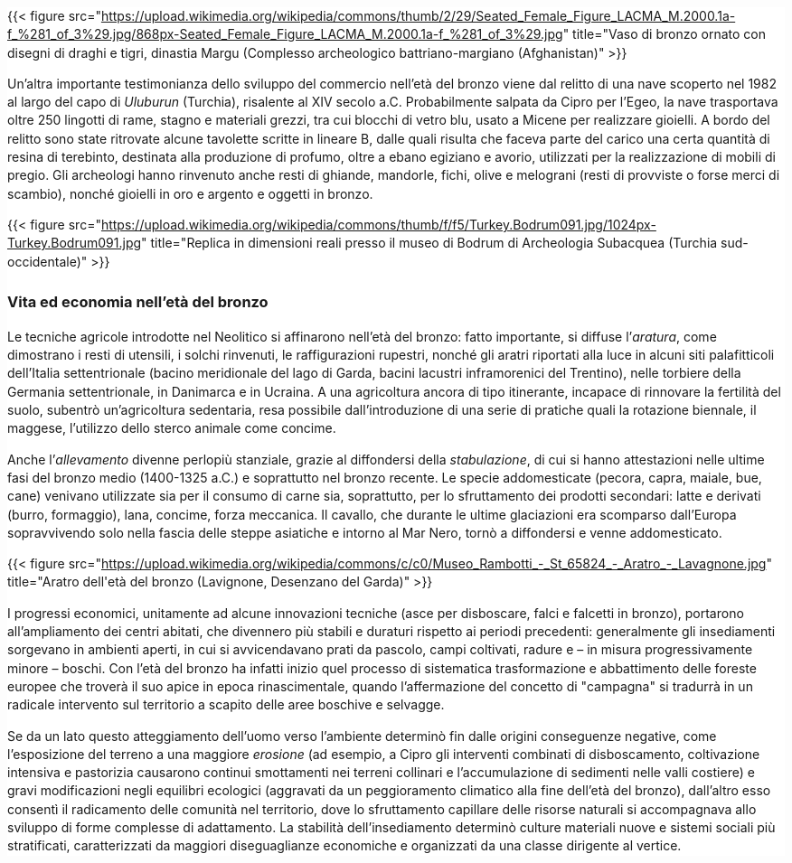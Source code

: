 {{< figure src="https://upload.wikimedia.org/wikipedia/commons/thumb/2/29/Seated_Female_Figure_LACMA_M.2000.1a-f_%281_of_3%29.jpg/868px-Seated_Female_Figure_LACMA_M.2000.1a-f_%281_of_3%29.jpg" title="Vaso di bronzo ornato con disegni di draghi e tigri, dinastia Margu (Complesso archeologico battriano-margiano (Afghanistan)" >}}

Un’altra importante testimonianza dello sviluppo del commercio nell’età del bronzo viene dal relitto di una nave scoperto nel 1982 al largo del capo di *Uluburun* (Turchia), risalente al XIV secolo a.C. Probabilmente salpata da Cipro per l’Egeo, la nave trasportava oltre 250 lingotti di rame, stagno e materiali grezzi, tra cui blocchi di vetro blu, usato a Micene per realizzare gioielli. A bordo del relitto sono state ritrovate alcune tavolette scritte in lineare B, dalle quali risulta che faceva parte del carico una certa quantità di resina di terebinto, destinata alla produzione di profumo, oltre a ebano egiziano e avorio, utilizzati per la realizzazione di mobili di pregio. Gli archeologi hanno rinvenuto anche resti di ghiande, mandorle, fichi, olive e melograni (resti di provviste o forse merci di scambio), nonché gioielli in oro e argento e oggetti in bronzo.

{{< figure src="https://upload.wikimedia.org/wikipedia/commons/thumb/f/f5/Turkey.Bodrum091.jpg/1024px-Turkey.Bodrum091.jpg" title="Replica in dimensioni reali presso il museo di Bodrum di Archeologia Subacquea (Turchia sud-occidentale)" >}}


### Vita ed economia nell’età del bronzo

Le tecniche agricole introdotte nel Neolitico si affinarono nell’età del bronzo: fatto importante, si diffuse l’*aratura*, come dimostrano i resti di utensili, i solchi rinvenuti, le raffigurazioni rupestri, nonché gli aratri riportati alla luce in alcuni siti palafitticoli dell’Italia settentrionale (bacino meridionale del lago di Garda, bacini lacustri inframorenici del Trentino), nelle torbiere della Germania settentrionale, in Danimarca e in Ucraina. A una agricoltura ancora di tipo itinerante, incapace di rinnovare la fertilità del suolo, subentrò un’agricoltura sedentaria, resa possibile dall’introduzione di una serie di pratiche quali la rotazione biennale, il maggese, l’utilizzo dello sterco animale come concime.

Anche l’*allevamento* divenne perlopiù stanziale, grazie al diffondersi della *stabulazione*, di cui si hanno attestazioni nelle ultime fasi del bronzo medio (1400-1325 a.C.) e soprattutto nel bronzo recente. Le specie addomesticate (pecora, capra, maiale, bue, cane) venivano utilizzate sia per il consumo di carne sia, soprattutto, per lo sfruttamento dei prodotti secondari: latte e derivati (burro, formaggio), lana, concime, forza meccanica. Il cavallo, che durante le ultime glaciazioni era scomparso dall’Europa sopravvivendo solo nella fascia delle steppe asiatiche e intorno al Mar Nero, tornò a diffondersi e venne addomesticato.

{{< figure src="https://upload.wikimedia.org/wikipedia/commons/c/c0/Museo_Rambotti_-_St_65824_-_Aratro_-_Lavagnone.jpg" title="Aratro dell'età del bronzo (Lavignone, Desenzano del Garda)" >}}

I progressi economici, unitamente ad alcune innovazioni tecniche (asce per disboscare, falci e falcetti in bronzo), portarono all’ampliamento dei centri abitati, che divennero più stabili e duraturi rispetto ai periodi precedenti: generalmente gli insediamenti sorgevano in ambienti aperti, in cui si avvicendavano prati da pascolo, campi coltivati, radure e – in misura progressivamente minore – boschi. Con l’età del bronzo ha infatti inizio quel processo di sistematica trasformazione e abbattimento delle foreste europee che troverà il suo apice in epoca rinascimentale, quando l’affermazione del concetto di "campagna" si tradurrà in un radicale intervento sul territorio a scapito delle aree boschive e selvagge.

Se da un lato questo atteggiamento dell’uomo verso l’ambiente determinò fin dalle origini conseguenze negative, come l’esposizione del terreno a una maggiore *erosione* (ad esempio, a Cipro gli interventi combinati di disboscamento, coltivazione intensiva e pastorizia causarono continui smottamenti nei terreni collinari e l’accumulazione di sedimenti nelle valli costiere) e gravi modificazioni negli equilibri ecologici (aggravati da un peggioramento climatico alla fine dell’età del bronzo), dall’altro esso consentì il radicamento delle comunità nel territorio, dove lo sfruttamento capillare delle risorse naturali si accompagnava allo sviluppo di forme complesse di adattamento. La stabilità dell’insediamento determinò culture materiali nuove e sistemi sociali più stratificati, caratterizzati da maggiori diseguaglianze economiche e organizzati da una classe dirigente al vertice.
